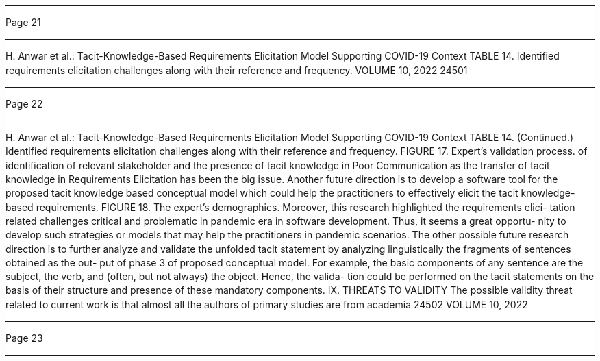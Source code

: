 
---

Page 21

---

H. Anwar et al.: Tacit-Knowledge-Based Requirements Elicitation Model Supporting COVID-19 Context
TABLE 14. Identified requirements elicitation challenges along with their reference and frequency.
VOLUME 10, 2022
24501


---

Page 22

---

H. Anwar et al.: Tacit-Knowledge-Based Requirements Elicitation Model Supporting COVID-19 Context
TABLE 14. (Continued.) Identified requirements elicitation challenges along with their reference and frequency.
FIGURE 17. Expert’s validation process.
of identiﬁcation of relevant stakeholder and the presence of
tacit knowledge in Poor Communication as the transfer of
tacit knowledge in Requirements Elicitation has been the big
issue. Another future direction is to develop a software tool
for the proposed tacit knowledge based conceptual model
which could help the practitioners to effectively elicit the tacit
knowledge-based requirements.
FIGURE 18. The expert’s demographics.
Moreover, this research highlighted the requirements elici-
tation related challenges critical and problematic in pandemic
era in software development. Thus, it seems a great opportu-
nity to develop such strategies or models that may help the
practitioners in pandemic scenarios.
The other possible future research direction is to further
analyze and validate the unfolded tacit statement by analyzing
linguistically the fragments of sentences obtained as the out-
put of phase 3 of proposed conceptual model. For example,
the basic components of any sentence are the subject, the
verb, and (often, but not always) the object. Hence, the valida-
tion could be performed on the tacit statements on the basis of
their structure and presence of these mandatory components.
IX. THREATS TO VALIDITY
The possible validity threat related to current work is that
almost all the authors of primary studies are from academia
24502
VOLUME 10, 2022


---

Page 23

---
